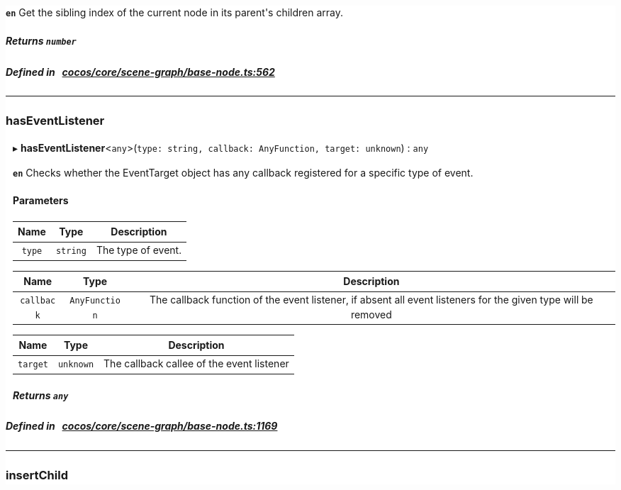 

**`en`** Get the sibling index of the current node in its parent's children array.









##### Returns `number`




</div>

##### Defined in &nbsp;   [cocos/core/scene-graph/base-node.ts:562](https://github.com/cocos-creator/engine/blob/c7bf6b8a9/cocos/core/scene-graph/base-node.ts#L562)&nbsp;
___
### hasEventListener
<div style="margin-left: 10px;">

▸   **hasEventListener**<`any`\>(`type: string, callback: AnyFunction, target: unknown`) : `any`




**`en`** Checks whether the EventTarget object has any callback registered for a specific type of event.








#### Parameters

| Name | Type | Description |
| :------: | :------: | :------: |
| `type` | `string` | The type of event.  |

| Name | Type | Description |
| :------: | :------: | :------: |
| `callback` | `AnyFunction` | The callback function of the event listener, if absent all event listeners for the given type will be removed  |

| Name | Type | Description |
| :------: | :------: | :------: |
| `target` | `unknown` | The callback callee of the event listener  |



##### Returns `any`




</div>

##### Defined in &nbsp;   [cocos/core/scene-graph/base-node.ts:1169](https://github.com/cocos-creator/engine/blob/c7bf6b8a9/cocos/core/scene-graph/base-node.ts#L1169)&nbsp;
___
### insertChild
<div style="margin-left: 10px;">
